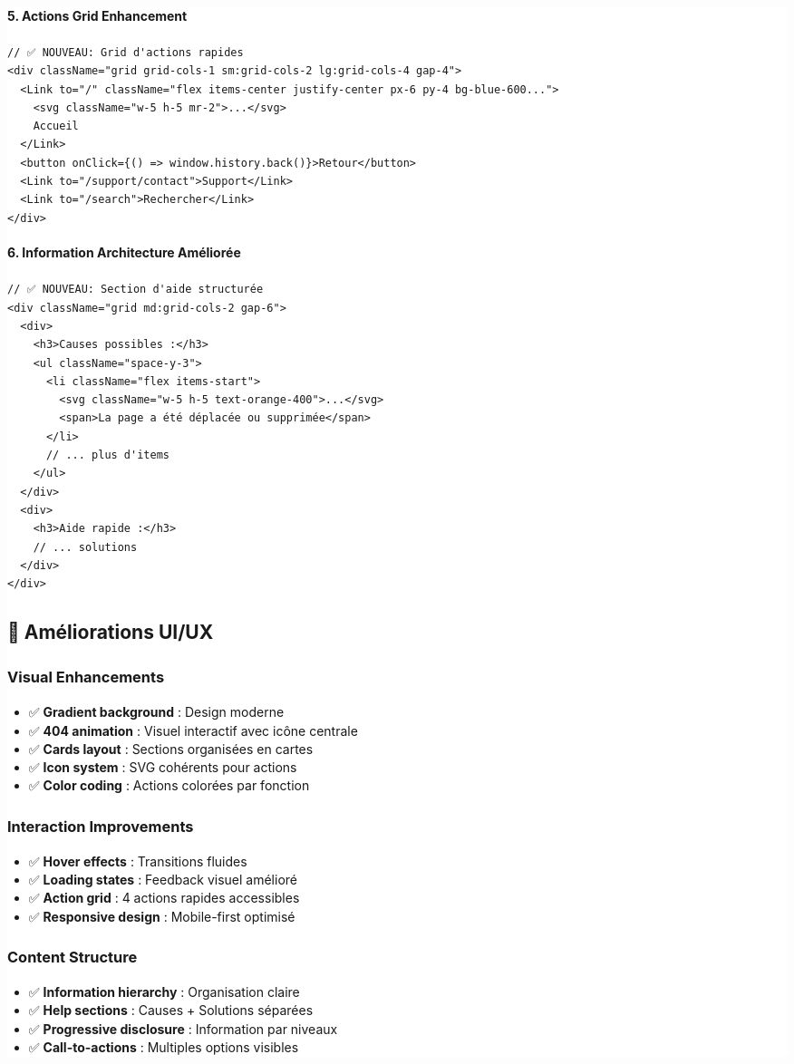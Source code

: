 #### **5. Actions Grid Enhancement**
```tsx
// ✅ NOUVEAU: Grid d'actions rapides
<div className="grid grid-cols-1 sm:grid-cols-2 lg:grid-cols-4 gap-4">
  <Link to="/" className="flex items-center justify-center px-6 py-4 bg-blue-600...">
    <svg className="w-5 h-5 mr-2">...</svg>
    Accueil
  </Link>
  <button onClick={() => window.history.back()}>Retour</button>
  <Link to="/support/contact">Support</Link>
  <Link to="/search">Rechercher</Link>
</div>
```

#### **6. Information Architecture Améliorée**
```tsx
// ✅ NOUVEAU: Section d'aide structurée
<div className="grid md:grid-cols-2 gap-6">
  <div>
    <h3>Causes possibles :</h3>
    <ul className="space-y-3">
      <li className="flex items-start">
        <svg className="w-5 h-5 text-orange-400">...</svg>
        <span>La page a été déplacée ou supprimée</span>
      </li>
      // ... plus d'items
    </ul>
  </div>
  <div>
    <h3>Aide rapide :</h3>
    // ... solutions
  </div>
</div>
```

## 🎨 **Améliorations UI/UX**

### **Visual Enhancements**
- ✅ **Gradient background** : Design moderne
- ✅ **404 animation** : Visuel interactif avec icône centrale
- ✅ **Cards layout** : Sections organisées en cartes
- ✅ **Icon system** : SVG cohérents pour actions
- ✅ **Color coding** : Actions colorées par fonction

### **Interaction Improvements**
- ✅ **Hover effects** : Transitions fluides
- ✅ **Loading states** : Feedback visuel amélioré
- ✅ **Action grid** : 4 actions rapides accessibles
- ✅ **Responsive design** : Mobile-first optimisé

### **Content Structure**
- ✅ **Information hierarchy** : Organisation claire
- ✅ **Help sections** : Causes + Solutions séparées
- ✅ **Progressive disclosure** : Information par niveaux
- ✅ **Call-to-actions** : Multiples options visibles

